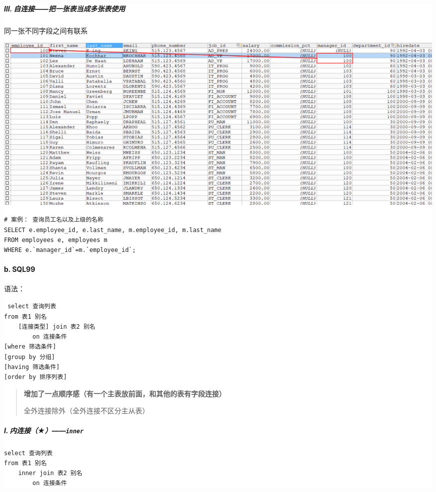 ##### Ⅲ. 自连接——把一张表当成多张表使用

同一张不同字段之间有联系

![image-20200912103444272](MySQL.assets/image-20200912103444272.png)

```mysql
# 案例： 查询员工名以及上级的名称
SELECT e.employee_id, e.last_name, m.employee_id, m.last_name
FROM employees e, employees m
WHERE e.`manager_id`=m.`employee_id`;
```

#### b. SQL99

语法：

```mysql
 select 查询列表
from 表1 别名 
	[连接类型] join 表2 别名 
		on 连接条件
[where 筛选条件]
[group by 分组]
[having 筛选条件]
[order by 排序列表]
```

> **增加了一点顺序感（有一个主表放前面，和其他的表有字段连接）**
>
> 全外连接除外（全外连接不区分主从表）

##### Ⅰ. 内连接（★）——`inner`

```mysql
select 查询列表
from 表1 别名
	inner join 表2 别名 
		on 连接条件
```
